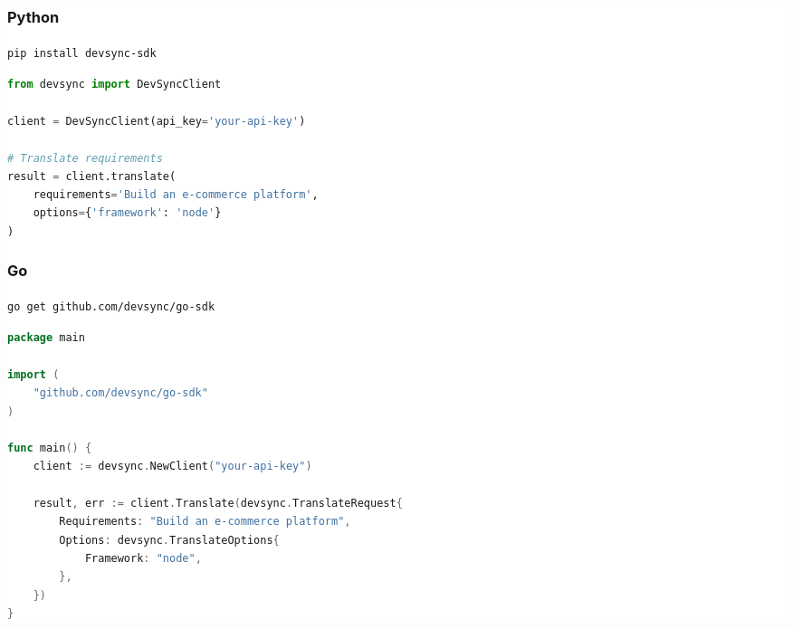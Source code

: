 ### Python

```bash
pip install devsync-sdk
```

```python
from devsync import DevSyncClient

client = DevSyncClient(api_key='your-api-key')

# Translate requirements
result = client.translate(
    requirements='Build an e-commerce platform',
    options={'framework': 'node'}
)
```

### Go

```bash
go get github.com/devsync/go-sdk
```

```go
package main

import (
    "github.com/devsync/go-sdk"
)

func main() {
    client := devsync.NewClient("your-api-key")
    
    result, err := client.Translate(devsync.TranslateRequest{
        Requirements: "Build an e-commerce platform",
        Options: devsync.TranslateOptions{
            Framework: "node",
        },
    })
}
```
